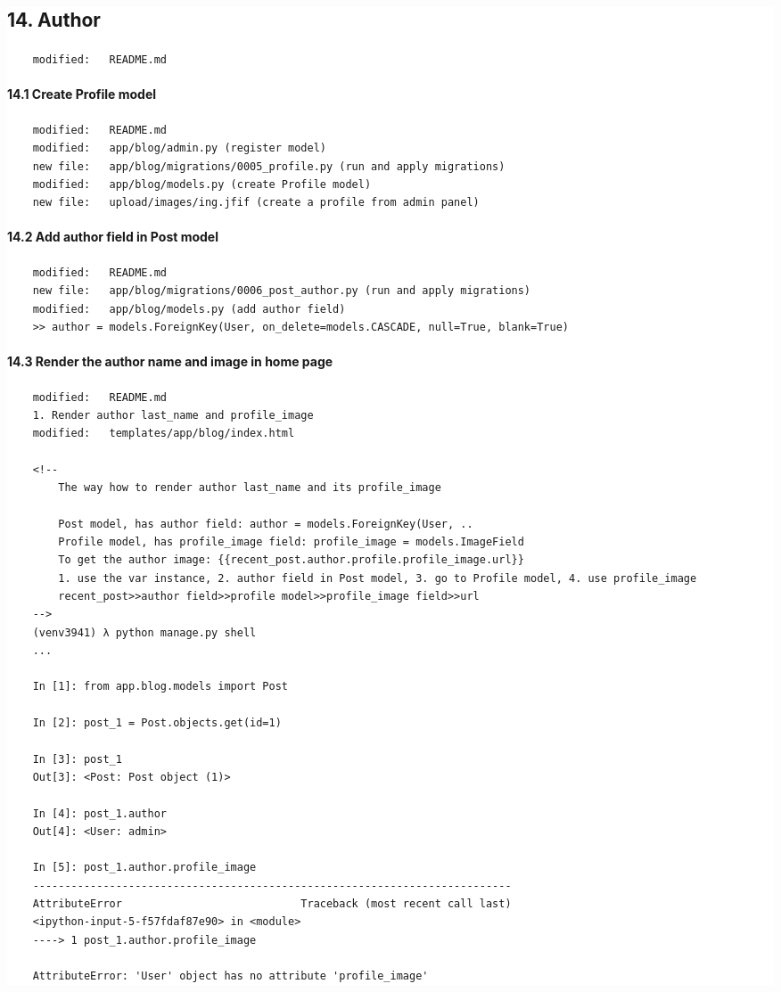 
## 14. Author

        modified:   README.md

#### 14.1 Create Profile model

        modified:   README.md
        modified:   app/blog/admin.py (register model)
        new file:   app/blog/migrations/0005_profile.py (run and apply migrations)
        modified:   app/blog/models.py (create Profile model)
        new file:   upload/images/ing.jfif (create a profile from admin panel)

#### 14.2 Add author field in Post model

        modified:   README.md
        new file:   app/blog/migrations/0006_post_author.py (run and apply migrations)
        modified:   app/blog/models.py (add author field)
        >> author = models.ForeignKey(User, on_delete=models.CASCADE, null=True, blank=True)

#### 14.3 Render the author name and image in home page

        modified:   README.md
        1. Render author last_name and profile_image
        modified:   templates/app/blog/index.html

        <!-- 
            The way how to render author last_name and its profile_image

            Post model, has author field: author = models.ForeignKey(User, ..
            Profile model, has profile_image field: profile_image = models.ImageField
            To get the author image: {{recent_post.author.profile.profile_image.url}}
            1. use the var instance, 2. author field in Post model, 3. go to Profile model, 4. use profile_image
            recent_post>>author field>>profile model>>profile_image field>>url
        -->
        (venv3941) λ python manage.py shell
        ...

        In [1]: from app.blog.models import Post

        In [2]: post_1 = Post.objects.get(id=1)

        In [3]: post_1
        Out[3]: <Post: Post object (1)>

        In [4]: post_1.author
        Out[4]: <User: admin>

        In [5]: post_1.author.profile_image
        ---------------------------------------------------------------------------
        AttributeError                            Traceback (most recent call last)
        <ipython-input-5-f57fdaf87e90> in <module>
        ----> 1 post_1.author.profile_image

        AttributeError: 'User' object has no attribute 'profile_image'
